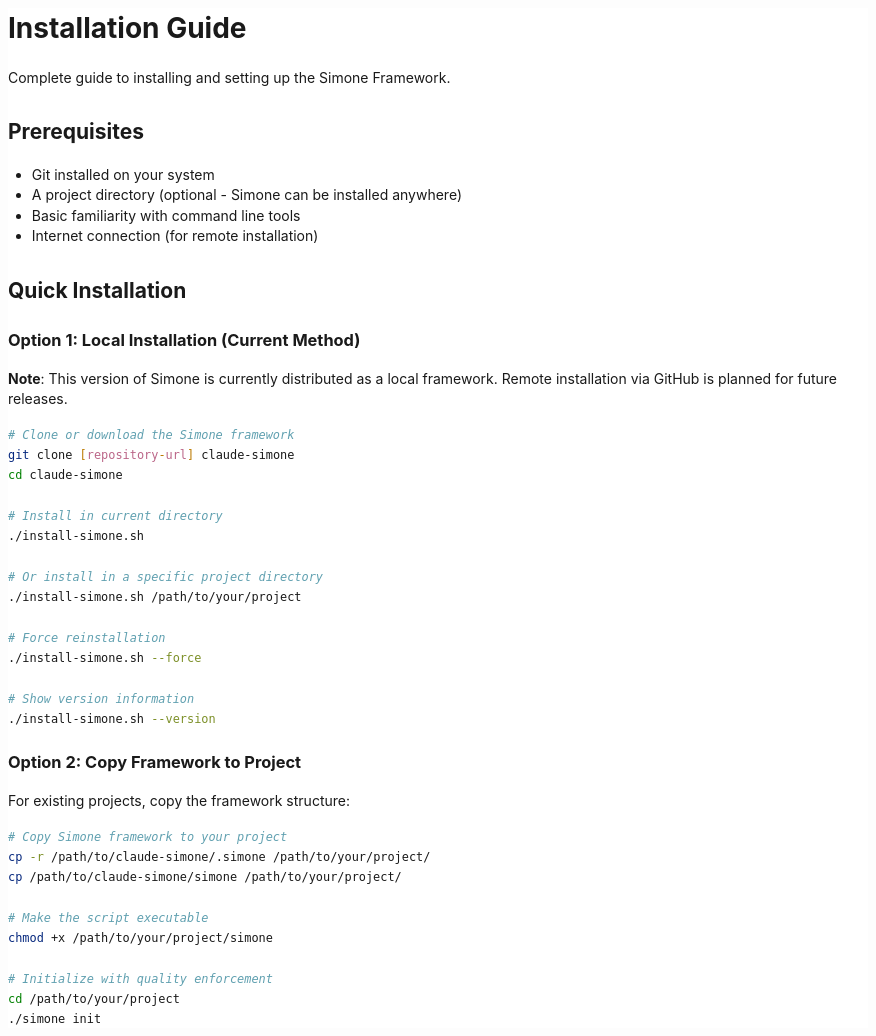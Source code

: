 # Installation Guide

Complete guide to installing and setting up the Simone Framework.

## Prerequisites

- Git installed on your system
- A project directory (optional - Simone can be installed anywhere)
- Basic familiarity with command line tools
- Internet connection (for remote installation)

## Quick Installation

### Option 1: Local Installation (Current Method)

**Note**: This version of Simone is currently distributed as a local framework. Remote installation via GitHub is planned for future releases.

```bash
# Clone or download the Simone framework
git clone [repository-url] claude-simone
cd claude-simone

# Install in current directory  
./install-simone.sh

# Or install in a specific project directory
./install-simone.sh /path/to/your/project

# Force reinstallation
./install-simone.sh --force

# Show version information
./install-simone.sh --version
```

### Option 2: Copy Framework to Project

For existing projects, copy the framework structure:

```bash
# Copy Simone framework to your project
cp -r /path/to/claude-simone/.simone /path/to/your/project/
cp /path/to/claude-simone/simone /path/to/your/project/

# Make the script executable
chmod +x /path/to/your/project/simone

# Initialize with quality enforcement
cd /path/to/your/project
./simone init
```
